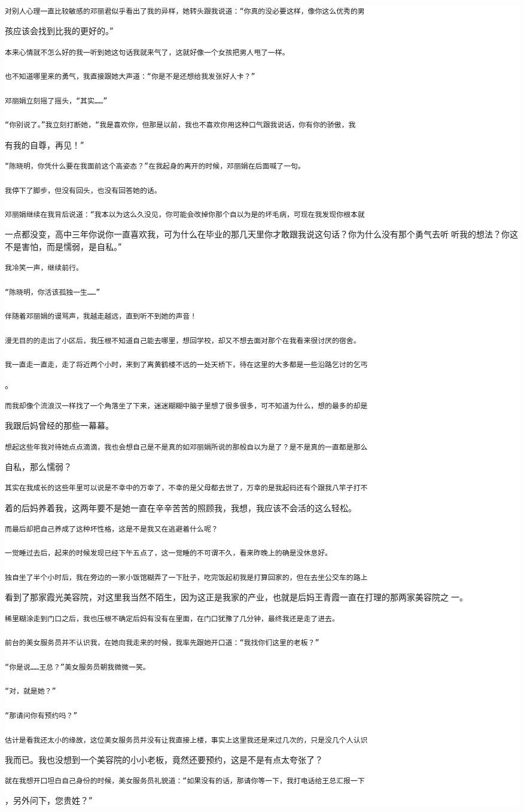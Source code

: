     对别人心理一直比较敏感的邓丽君似乎看出了我的异样，她转头跟我说道：“你真的没必要这样，像你这么优秀的男
孩应该会找到比我的更好的。”

    本来心情就不怎么好的我一听到她这句话我就来气了，这就好像一个女孩把男人甩了一样。

    也不知道哪里来的勇气，我直接跟她大声道：“你是不是还想给我发张好人卡？”

    邓丽娟立刻摇了摇头，“其实……”

    “你别说了。”我立刻打断她，“我是喜欢你，但那是以前，我也不喜欢你用这种口气跟我说话，你有你的骄傲，我
有我的自尊，再见！”

    “陈晓明，你凭什么要在我面前这个高姿态？”在我起身的离开的时候，邓丽娟在后面喊了一句。

    我停下了脚步，但没有回头，也没有回答她的话。

    邓丽娟继续在我背后说道：“我本以为这么久没见，你可能会改掉你那个自以为是的坏毛病，可现在我发现你根本就
一点都没变，高中三年你说你一直喜欢我，可为什么在毕业的那几天里你才敢跟我说这句话？你为什么没有那个勇气去听
听我的想法？你这不是害怕，而是懦弱，是自私。”

    我冷笑一声，继续前行。

    “陈晓明，你活该孤独一生……”

    伴随着邓丽娟的谩骂声，我越走越远，直到听不到她的声音！

    漫无目的的走出了小区后，我压根不知道自己能去哪里，想回学校，却又不想去面对那个在我看来很讨厌的宿舍。

    我一直走一直走，走了将近两个小时，来到了离黄鹤楼不远的一处天桥下，待在这里的大多都是一些沿路乞讨的乞丐
。

    而我却像个流浪汉一样找了一个角落坐了下来，迷迷糊糊中脑子里想了很多很多，可不知道为什么，想的最多的却是
我跟后妈曾经的那些一幕幕。

    想起这些年我对待她点点滴滴，我也会想自己是不是真的如邓丽娟所说的那般自以为是了？是不是真的一直都是那么
自私，那么懦弱？

    其实在我成长的这些年里可以说是不幸中的万幸了，不幸的是父母都去世了，万幸的是我起码还有个跟我八竿子打不
着的后妈养着我，这两年要不是她一直在辛辛苦苦的照顾我，我想，我应该不会活的这么轻松。

    而最后却把自己养成了这种坏性格，这是不是我又在逃避着什么呢？

    一觉睡过去后，起来的时候发现已经下午五点了，这一觉睡的不可谓不久，看来昨晚上的确是没休息好。

    独自坐了半个小时后，我在旁边的一家小饭馆糊弄了一下肚子，吃完饭起初我是打算回家的，但在去坐公交车的路上
看到了那家霞光美容院，对这里我当然不陌生，因为这正是我家的产业，也就是后妈王青霞一直在打理的那两家美容院之
一。

    稀里糊涂走到门口之后，我也压根不确定后妈有没有在里面，在门口犹豫了几分钟，最终我还是走了进去。

    前台的美女服务员并不认识我，在她向我走来的时候，我率先跟她开口道：“我找你们这里的老板？”

    “你是说……王总？”美女服务员朝我微微一笑。

    “对，就是她？”

    “那请问你有预约吗？”

    估计是看我还太小的缘故，这位美女服务员并没有让我直接上楼，事实上这里我还是来过几次的，只是没几个人认识
我而已。我也没想到一个美容院的小小老板，竟然还要预约，这是不是有点太夸张了？

    就在我想开口坦白自己身份的时候，美女服务员礼貌道：“如果没有的话，那请你等一下，我打电话给王总汇报一下
，另外问下，您贵姓？”
